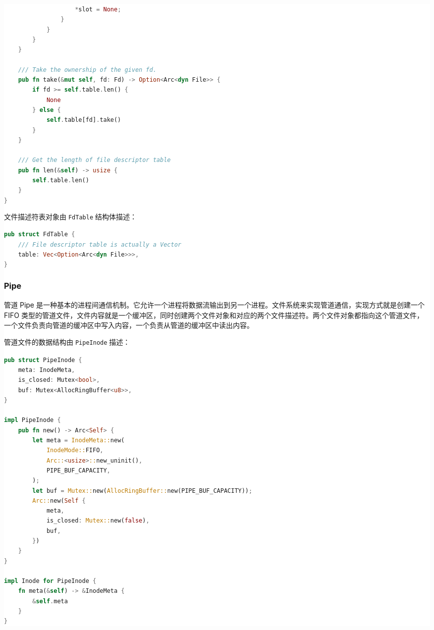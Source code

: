 ```rust
                    *slot = None;
                }
            }
        }
    }

    /// Take the ownership of the given fd.
    pub fn take(&mut self, fd: Fd) -> Option<Arc<dyn File>> {
        if fd >= self.table.len() {
            None
        } else {
            self.table[fd].take()
        }
    }

    /// Get the length of file descriptor table
    pub fn len(&self) -> usize {
        self.table.len()
    }
}
```

文件描述符表对象由 `FdTable` 结构体描述：

```rust
pub struct FdTable {
    /// File descriptor table is actually a Vector
    table: Vec<Option<Arc<dyn File>>>,
}
```

### Pipe

管道 Pipe 是一种基本的进程间通信机制。它允许一个进程将数据流输出到另一个进程。文件系统来实现管道通信，实现方式就是创建一个 FIFO 类型的管道文件，文件内容就是一个缓冲区，同时创建两个文件对象和对应的两个文件描述符。两个文件对象都指向这个管道文件，一个文件负责向管道的缓冲区中写入内容，一个负责从管道的缓冲区中读出内容。

管道文件的数据结构由 `PipeInode` 描述：

```rust
pub struct PipeInode {
    meta: InodeMeta,
    is_closed: Mutex<bool>,
    buf: Mutex<AllocRingBuffer<u8>>,
}

impl PipeInode {
    pub fn new() -> Arc<Self> {
        let meta = InodeMeta::new(
            InodeMode::FIFO,
            Arc::<usize>::new_uninit(),
            PIPE_BUF_CAPACITY,
        );
        let buf = Mutex::new(AllocRingBuffer::new(PIPE_BUF_CAPACITY));
        Arc::new(Self {
            meta,
            is_closed: Mutex::new(false),
            buf,
        })
    }
}

impl Inode for PipeInode {
    fn meta(&self) -> &InodeMeta {
        &self.meta
    }
}
```